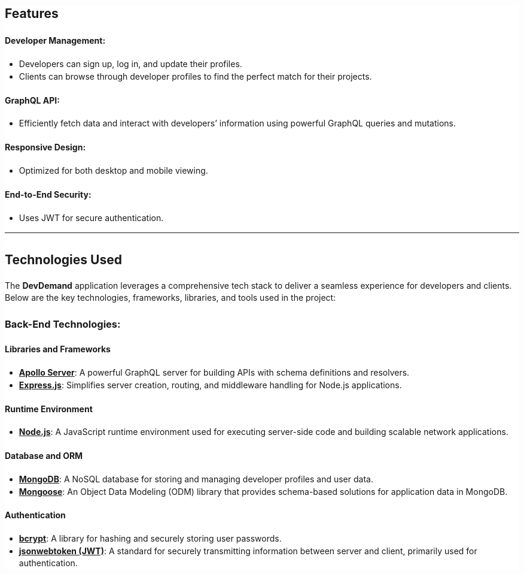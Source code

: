 
## Features

#### Developer Management:

- Developers can sign up, log in, and update their profiles.
- Clients can browse through developer profiles to find the perfect match for their projects.

#### GraphQL API:

- Efficiently fetch data and interact with developers’ information using powerful GraphQL queries and mutations.

#### Responsive Design:

- Optimized for both desktop and mobile viewing.

#### End-to-End Security:

- Uses JWT for secure authentication.

---

## Technologies Used

The **DevDemand** application leverages a comprehensive tech stack to deliver a seamless experience for developers and clients. Below are the key technologies, frameworks, libraries, and tools used in the project:

### Back-End Technologies:

#### Libraries and Frameworks

- [**Apollo Server**](https://www.apollographql.com/docs/apollo-server): A powerful GraphQL server for building APIs with schema definitions and resolvers.
- [**Express.js**](https://expressjs.com/): Simplifies server creation, routing, and middleware handling for Node.js applications.

#### Runtime Environment

- [**Node.js**](https://nodejs.org/en): A JavaScript runtime environment used for executing server-side code and building scalable network applications.

#### Database and ORM

- [**MongoDB**](https://www.mongodb.com/): A NoSQL database for storing and managing developer profiles and user data.
- [**Mongoose**](https://mongoosejs.com/): An Object Data Modeling (ODM) library that provides schema-based solutions for application data in MongoDB.

#### Authentication

- [**bcrypt**](https://www.npmjs.com/package/bcrypt): A library for hashing and securely storing user passwords.
- [**jsonwebtoken (JWT)**](https://www.npmjs.com/package/jsonwebtoken): A standard for securely transmitting information between server and client, primarily used for authentication.
